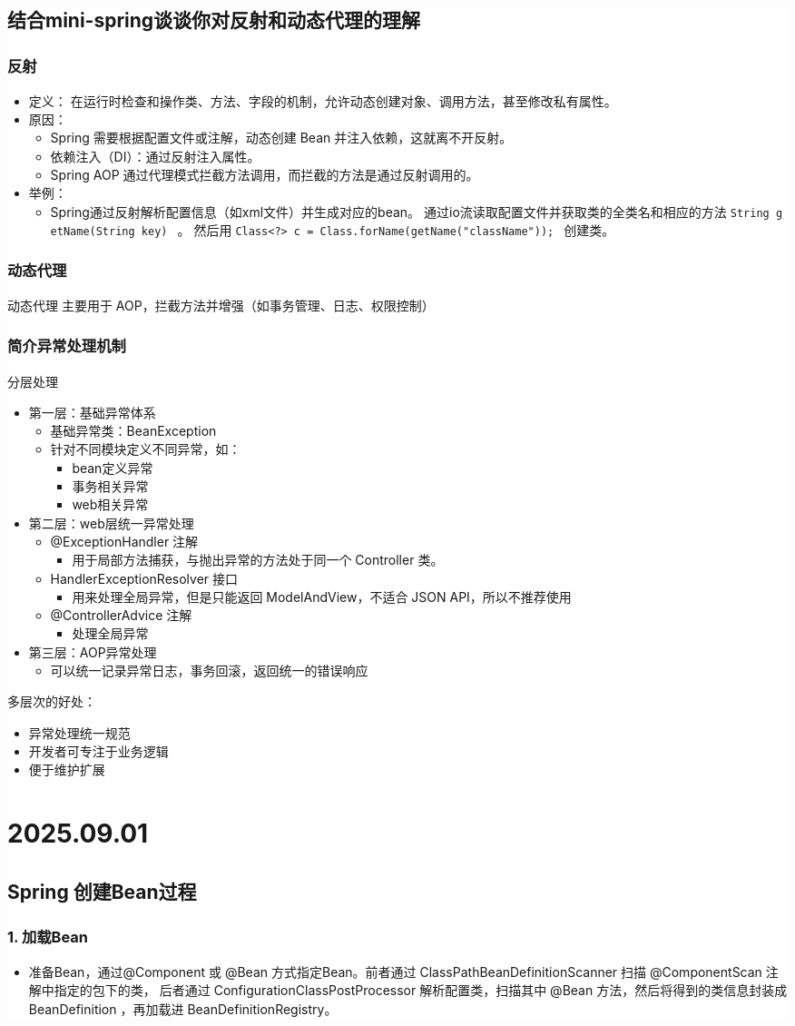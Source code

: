 ## 结合mini-spring谈谈你对反射和动态代理的理解
### 反射
- 定义： 在运行时检查和操作类、方法、字段的机制，允许动态创建对象、调用方法，甚至修改私有属性。
- 原因：
  - Spring 需要根据配置文件或注解，动态创建 Bean 并注入依赖，这就离不开反射。
  - 依赖注入（DI）：通过反射注入属性。
  - Spring AOP 通过代理模式拦截方法调用，而拦截的方法是通过反射调用的。
- 举例：
  - Spring通过反射解析配置信息（如xml文件）并生成对应的bean。
    通过io流读取配置文件并获取类的全类名和相应的方法 ```String getName(String key) ``` 。
    然后用 ```Class<?> c = Class.forName(getName("className")); ``` 创建类。

### 动态代理
动态代理 主要用于 AOP，拦截方法并增强（如事务管理、日志、权限控制）
  
### 简介异常处理机制
分层处理
- 第一层：基础异常体系
  - 基础异常类：BeanException
  - 针对不同模块定义不同异常，如：
    - bean定义异常
    - 事务相关异常
    - web相关异常
- 第二层：web层统一异常处理
  - @ExceptionHandler 注解
    - 用于局部方法捕获，与抛出异常的方法处于同一个 Controller 类。
  - HandlerExceptionResolver 接口
    - 用来处理全局异常，但是只能返回 ModelAndView，不适合 JSON API，所以不推荐使用
  - @ControllerAdvice 注解
    - 处理全局异常
- 第三层：AOP异常处理
  - 可以统一记录异常日志，事务回滚，返回统一的错误响应  

多层次的好处：
- 异常处理统一规范
- 开发者可专注于业务逻辑
- 便于维护扩展


# 2025.09.01
## Spring 创建Bean过程
### 1. 加载Bean
- 准备Bean，通过@Component 或 @Bean 方式指定Bean。前者通过 ClassPathBeanDefinitionScanner 扫描 @ComponentScan 注解中指定的包下的类，
后者通过 ConfigurationClassPostProcessor 解析配置类，扫描其中 @Bean 方法，然后将得到的类信息封装成 BeanDefinition ，再加载进 BeanDefinitionRegistry。
